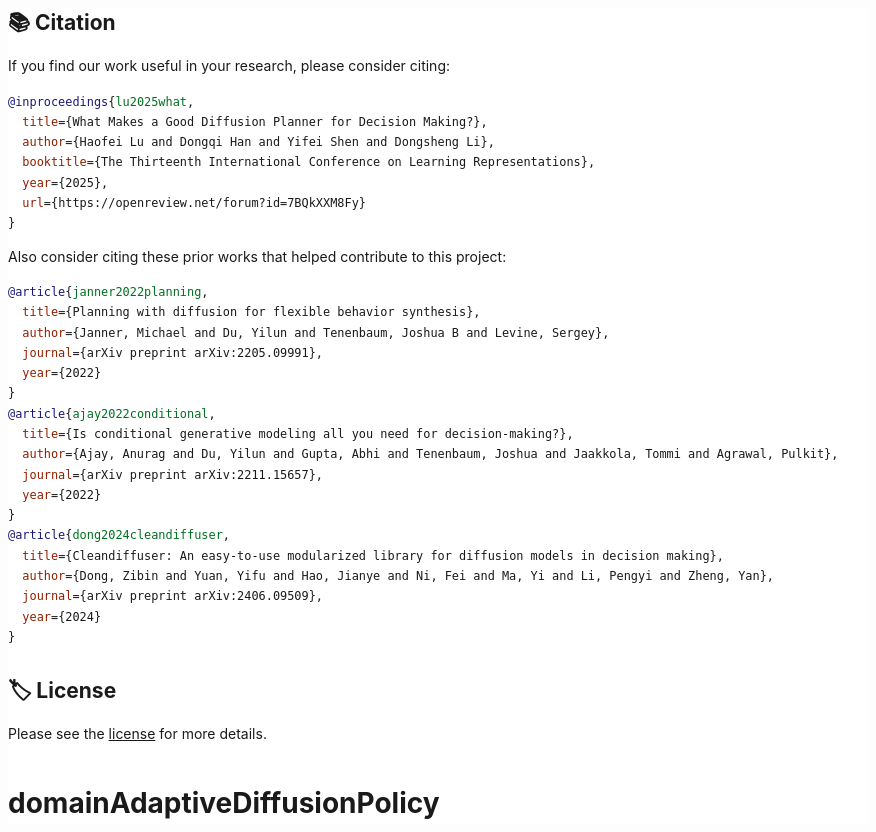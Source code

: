 ## 📚 Citation
If you find our work useful in your research, please consider citing:
```bibtex
@inproceedings{lu2025what,
  title={What Makes a Good Diffusion Planner for Decision Making?},
  author={Haofei Lu and Dongqi Han and Yifei Shen and Dongsheng Li},
  booktitle={The Thirteenth International Conference on Learning Representations},
  year={2025},
  url={https://openreview.net/forum?id=7BQkXXM8Fy}
}
```
Also consider citing these prior works that helped contribute to this project:
```bibtex
@article{janner2022planning,
  title={Planning with diffusion for flexible behavior synthesis},
  author={Janner, Michael and Du, Yilun and Tenenbaum, Joshua B and Levine, Sergey},
  journal={arXiv preprint arXiv:2205.09991},
  year={2022}
}
@article{ajay2022conditional,
  title={Is conditional generative modeling all you need for decision-making?},
  author={Ajay, Anurag and Du, Yilun and Gupta, Abhi and Tenenbaum, Joshua and Jaakkola, Tommi and Agrawal, Pulkit},
  journal={arXiv preprint arXiv:2211.15657},
  year={2022}
}
@article{dong2024cleandiffuser,
  title={Cleandiffuser: An easy-to-use modularized library for diffusion models in decision making},
  author={Dong, Zibin and Yuan, Yifu and Hao, Jianye and Ni, Fei and Ma, Yi and Li, Pengyi and Zheng, Yan},
  journal={arXiv preprint arXiv:2406.09509},
  year={2024}
}
```

## 🏷️  License
Please see the [license](LICENSE.txt) for more details.
# domainAdaptiveDiffusionPolicy
